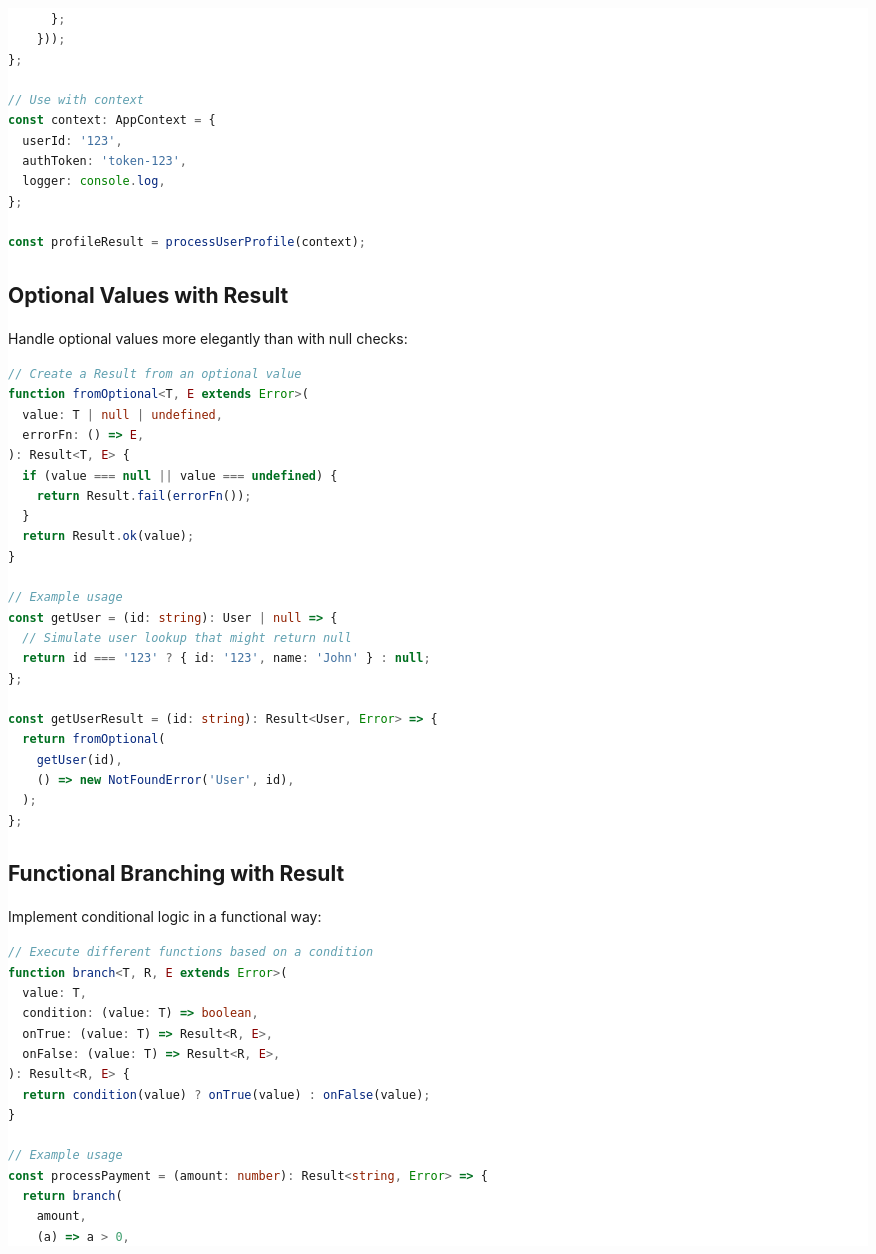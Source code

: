 ```typescript
      };
    }));
};

// Use with context
const context: AppContext = {
  userId: '123',
  authToken: 'token-123',
  logger: console.log,
};

const profileResult = processUserProfile(context);
```

## Optional Values with Result

Handle optional values more elegantly than with null checks:

```typescript
// Create a Result from an optional value
function fromOptional<T, E extends Error>(
  value: T | null | undefined,
  errorFn: () => E,
): Result<T, E> {
  if (value === null || value === undefined) {
    return Result.fail(errorFn());
  }
  return Result.ok(value);
}

// Example usage
const getUser = (id: string): User | null => {
  // Simulate user lookup that might return null
  return id === '123' ? { id: '123', name: 'John' } : null;
};

const getUserResult = (id: string): Result<User, Error> => {
  return fromOptional(
    getUser(id),
    () => new NotFoundError('User', id),
  );
};
```

## Functional Branching with Result

Implement conditional logic in a functional way:

```typescript
// Execute different functions based on a condition
function branch<T, R, E extends Error>(
  value: T,
  condition: (value: T) => boolean,
  onTrue: (value: T) => Result<R, E>,
  onFalse: (value: T) => Result<R, E>,
): Result<R, E> {
  return condition(value) ? onTrue(value) : onFalse(value);
}

// Example usage
const processPayment = (amount: number): Result<string, Error> => {
  return branch(
    amount,
    (a) => a > 0,
```